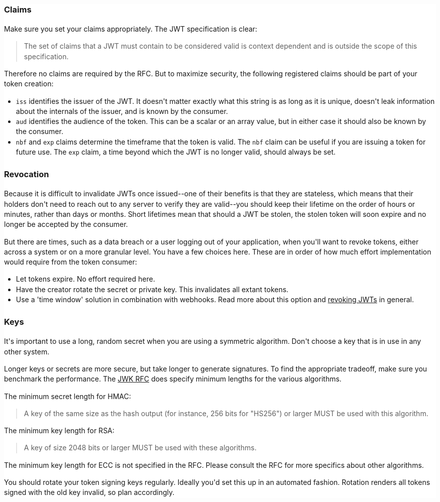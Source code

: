 ### Claims

Make sure you set your claims appropriately. The JWT specification is clear:

> The set of claims that a JWT must contain to be considered valid is context dependent and is outside the scope of this specification.

Therefore no claims are required by the RFC. But to maximize security, the following registered claims should be part of your token creation:

* `iss` identifies the issuer of the JWT. It doesn't matter exactly what this string is as long as it is unique, doesn't leak information about the internals of the issuer, and is known by the consumer.
* `aud` identifies the audience of the token. This can be a scalar or an array value, but in either case it should also be known by the consumer.
* `nbf` and `exp` claims determine the timeframe that the token is valid. The `nbf` claim can be useful if you are issuing a token for future use. The `exp` claim, a time beyond which the JWT is no longer valid, should always be set.

### Revocation 

Because it is difficult to invalidate JWTs once issued--one of their benefits is that they are stateless, which means that their holders don't need to reach out to any server to verify they are valid--you should keep their lifetime on the order of hours or minutes, rather than days or months. Short lifetimes mean that should a JWT be stolen, the stolen token will soon expire and no longer be accepted by the consumer.

But there are times, such as a data breach or a user logging out of your application, when you'll want to revoke tokens, either across a system or on a more granular level. You have a few choices here. These are in order of how much effort implementation would require from the token consumer:

* Let tokens expire. No effort required here.
* Have the creator rotate the secret or private key. This invalidates all extant tokens.
* Use a 'time window' solution in combination with webhooks. Read more about this option and [revoking JWTs](/learn/expert-advice/tokens/revoking-jwts) in general.

### Keys

It's important to use a long, random secret when you are using a symmetric algorithm. Don't choose a key that is in use in any other system. 

Longer keys or secrets are more secure, but take longer to generate signatures. To find the appropriate tradeoff, make sure you benchmark the performance. The [JWK RFC](https://tools.ietf.org/html/rfc7518) does specify minimum lengths for the various algorithms.

The minimum secret length for HMAC:
> A key of the same size as the hash output (for instance, 256 bits for "HS256") or larger MUST be used with this algorithm.

The minimum key length for RSA:
> A key of size 2048 bits or larger MUST be used with these algorithms.

The minimum key length for ECC is not specified in the RFC. Please consult the RFC for more specifics about other algorithms. 

You should rotate your token signing keys regularly. Ideally you'd set this up in an automated fashion. Rotation renders all tokens signed with the old key invalid, so plan accordingly.

